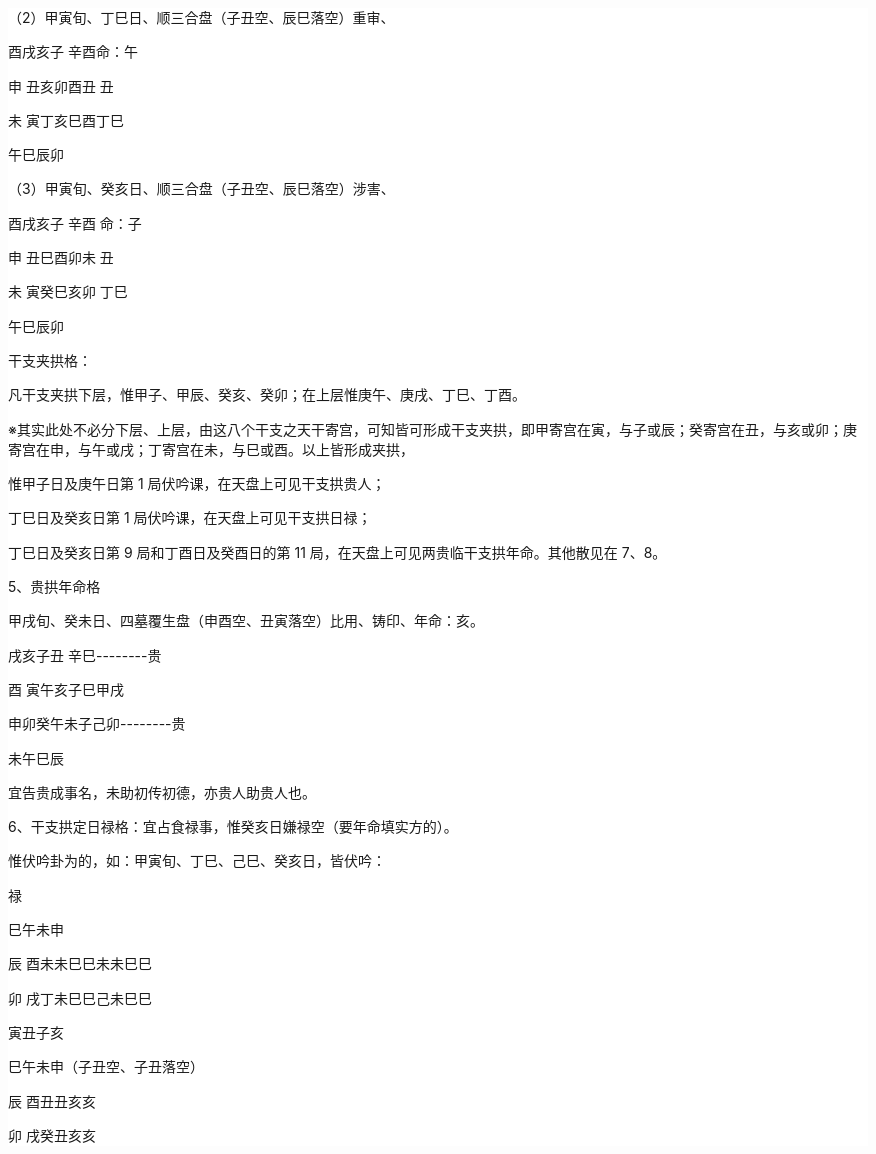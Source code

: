 （2）甲寅旬、丁巳日、顺三合盘（子丑空、辰巳落空）重审、

酉戌亥子 辛酉命：午

申 丑亥卯酉丑 丑

未 寅丁亥巳酉丁巳

午巳辰卯

（3）甲寅旬、癸亥日、顺三合盘（子丑空、辰巳落空）涉害、

酉戌亥子 辛酉 命：子

申 丑巳酉卯未 丑

未 寅癸巳亥卯 丁巳

午巳辰卯

干支夹拱格：

凡干支夹拱下层，惟甲子、甲辰、癸亥、癸卯；在上层惟庚午、庚戌、丁巳、丁酉。

※其实此处不必分下层、上层，由这八个干支之天干寄宫，可知皆可形成干支夹拱，即甲寄宫在寅，与子或辰；癸寄宫在丑，与亥或卯；庚寄宫在申，与午或戌；丁寄宫在未，与巳或酉。以上皆形成夹拱，

惟甲子日及庚午日第 1 局伏吟课，在天盘上可见干支拱贵人；

丁巳日及癸亥日第 1 局伏吟课，在天盘上可见干支拱日禄；

丁巳日及癸亥日第 9 局和丁酉日及癸酉日的第 11 局，在天盘上可见两贵临干支拱年命。其他散见在 7、8。

5、贵拱年命格

甲戌旬、癸未日、四墓覆生盘（申酉空、丑寅落空）比用、铸印、年命：亥。

戌亥子丑 辛巳--------贵

酉 寅午亥子巳甲戌

申卯癸午未子己卯--------贵

未午巳辰

宜告贵成事名，未助初传初德，亦贵人助贵人也。

6、干支拱定日禄格：宜占食禄事，惟癸亥日嫌禄空（要年命填实方的）。

惟伏吟卦为的，如：甲寅旬、丁巳、己巳、癸亥日，皆伏吟：

禄

巳午未申

辰 酉未未巳巳未未巳巳

卯 戌丁未巳巳己未巳巳

寅丑子亥

巳午未申（子丑空、子丑落空）

辰 酉丑丑亥亥

卯 戌癸丑亥亥
